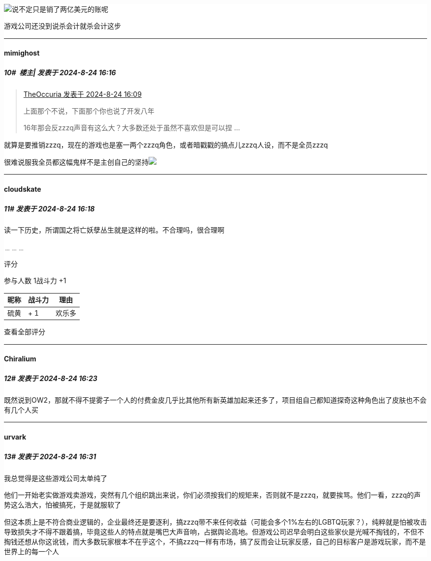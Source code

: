 <img src="https://static.saraba1st.com/image/smiley/face2017/067.png" referrerpolicy="no-referrer">说不定只是销了两亿美元的账呢

游戏公司还没到说杀会计就杀会计这步

*****

####  mimighost  
##### 10#         楼主| 发表于 2024-8-24 16:16

<blockquote><a href="httphttps://bbs.saraba1st.com/2b/forum.php?mod=redirect&amp;goto=findpost&amp;pid=66001171&amp;ptid=2196378" target="_blank">TheOccuria 发表于 2024-8-24 16:09</a>

上面那个不说，下面那个你也说了开发八年

16年那会反zzzq声音有这么大？大多数还处于虽然不喜欢但是可以捏 ...</blockquote>
就算是要推销zzzq，现在的游戏也是塞一两个zzzq角色，或者暗戳戳的搞点儿zzzq人设，而不是全员zzzq

很难说服我全员都这幅鬼样不是主创自己的坚持<img src="https://static.saraba1st.com/image/smiley/face2017/067.png" referrerpolicy="no-referrer">

*****

####  cloudskate  
##### 11#       发表于 2024-8-24 16:18

读一下历史，所谓国之将亡妖孽丛生就是这样的啦。不合理吗，很合理啊

﹍﹍﹍

评分

 参与人数 1战斗力 +1

|昵称|战斗力|理由|
|----|---|---|
| 硫黄| + 1|欢乐多|

查看全部评分

*****

####  Chiralium  
##### 12#       发表于 2024-8-24 16:23

既然说到OW2，那就不得不提雾子一个人的付费金皮几乎比其他所有新英雄加起来还多了，项目组自己都知道探奇这种角色出了皮肤也不会有几个人买

*****

####  urvark  
##### 13#       发表于 2024-8-24 16:31

我总觉得是这些游戏公司太单纯了

他们一开始老实做游戏卖游戏，突然有几个组织跳出来说，你们必须按我们的规矩来，否则就不是zzzq，就要挨骂。他们一看，zzzq的声势这么浩大，怕被搞死，于是就服软了

但这本质上是不符合商业逻辑的，企业最终还是要逐利，搞zzzq带不来任何收益（可能会多个1%左右的LGBTQ玩家？），纯粹就是怕被攻击导致损失才不得不跟着搞，毕竟这些人的特点就是嘴巴大声音响，占据舆论高地。但游戏公司迟早会明白这些家伙是光喊不掏钱的，不但不掏钱还想从你这讹钱，而大多数玩家根本不在乎这个，不搞zzzq一样有市场，搞了反而会让玩家反感，自己的目标客户是游戏玩家，而不是世界上的每一个人
